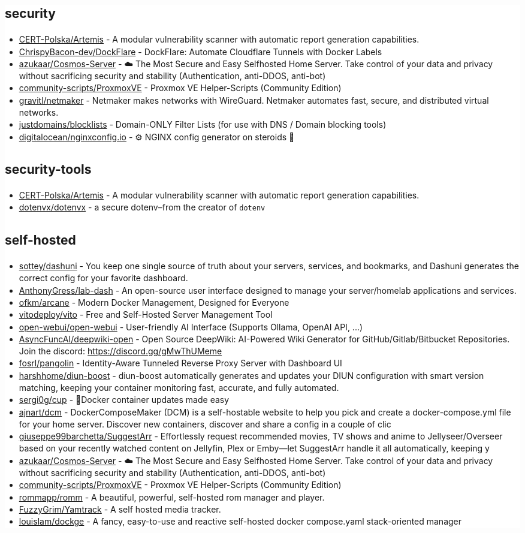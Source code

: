 ## security 

- [CERT-Polska/Artemis](https://github.com/CERT-Polska/Artemis) - A modular vulnerability scanner with automatic report generation capabilities.
- [ChrispyBacon-dev/DockFlare](https://github.com/ChrispyBacon-dev/DockFlare) - DockFlare: Automate Cloudflare Tunnels with Docker Labels
- [azukaar/Cosmos-Server](https://github.com/azukaar/Cosmos-Server) - ☁️ The Most Secure and Easy Selfhosted Home Server. Take control of your data and privacy without sacrificing security and stability  (Authentication, anti-DDOS, anti-bot)
- [community-scripts/ProxmoxVE](https://github.com/community-scripts/ProxmoxVE) - Proxmox VE Helper-Scripts (Community Edition)
- [gravitl/netmaker](https://github.com/gravitl/netmaker) - Netmaker makes networks with WireGuard. Netmaker automates fast, secure, and distributed virtual networks.
- [justdomains/blocklists](https://github.com/justdomains/blocklists) - Domain-ONLY Filter Lists (for use with DNS / Domain blocking tools)
- [digitalocean/nginxconfig.io](https://github.com/digitalocean/nginxconfig.io) - ⚙️ NGINX config generator on steroids 💉

## security-tools 

- [CERT-Polska/Artemis](https://github.com/CERT-Polska/Artemis) - A modular vulnerability scanner with automatic report generation capabilities.
- [dotenvx/dotenvx](https://github.com/dotenvx/dotenvx) - a secure dotenv–from the creator of `dotenv`

## self-hosted 

- [sottey/dashuni](https://github.com/sottey/dashuni) - You keep one single source of truth about your servers, services, and bookmarks, and Dashuni generates the correct config for your favorite dashboard.
- [AnthonyGress/lab-dash](https://github.com/AnthonyGress/lab-dash) - An open-source user interface designed to manage your server/homelab applications and services.
- [ofkm/arcane](https://github.com/ofkm/arcane) - Modern Docker Management, Designed for Everyone
- [vitodeploy/vito](https://github.com/vitodeploy/vito) - Free and Self-Hosted  Server Management Tool
- [open-webui/open-webui](https://github.com/open-webui/open-webui) - User-friendly AI Interface (Supports Ollama, OpenAI API, ...)
- [AsyncFuncAI/deepwiki-open](https://github.com/AsyncFuncAI/deepwiki-open) - Open Source DeepWiki: AI-Powered Wiki Generator for GitHub/Gitlab/Bitbucket Repositories. Join the discord: https://discord.gg/gMwThUMeme
- [fosrl/pangolin](https://github.com/fosrl/pangolin) - Identity-Aware Tunneled Reverse Proxy Server with Dashboard UI
- [harshhome/diun-boost](https://github.com/harshhome/diun-boost) - diun-boost automatically generates and updates your DIUN configuration with smart version matching, keeping your container monitoring fast, accurate, and fully automated.
- [sergi0g/cup](https://github.com/sergi0g/cup) - 🥤Docker container updates made easy
- [ajnart/dcm](https://github.com/ajnart/dcm) - DockerComposeMaker (DCM) is a self-hostable website to help you pick and create a docker-compose.yml file for your home server. Discover new containers, discover and share a config in a couple of clic
- [giuseppe99barchetta/SuggestArr](https://github.com/giuseppe99barchetta/SuggestArr) - Effortlessly request recommended movies, TV shows and anime to Jellyseer/Overseer based on your recently watched content on Jellyfin, Plex or Emby—let SuggestArr handle it all automatically, keeping y
- [azukaar/Cosmos-Server](https://github.com/azukaar/Cosmos-Server) - ☁️ The Most Secure and Easy Selfhosted Home Server. Take control of your data and privacy without sacrificing security and stability  (Authentication, anti-DDOS, anti-bot)
- [community-scripts/ProxmoxVE](https://github.com/community-scripts/ProxmoxVE) - Proxmox VE Helper-Scripts (Community Edition)
- [rommapp/romm](https://github.com/rommapp/romm) - A beautiful, powerful, self-hosted rom manager and player.
- [FuzzyGrim/Yamtrack](https://github.com/FuzzyGrim/Yamtrack) - A self hosted media tracker.
- [louislam/dockge](https://github.com/louislam/dockge) - A fancy, easy-to-use and reactive self-hosted docker compose.yaml stack-oriented manager